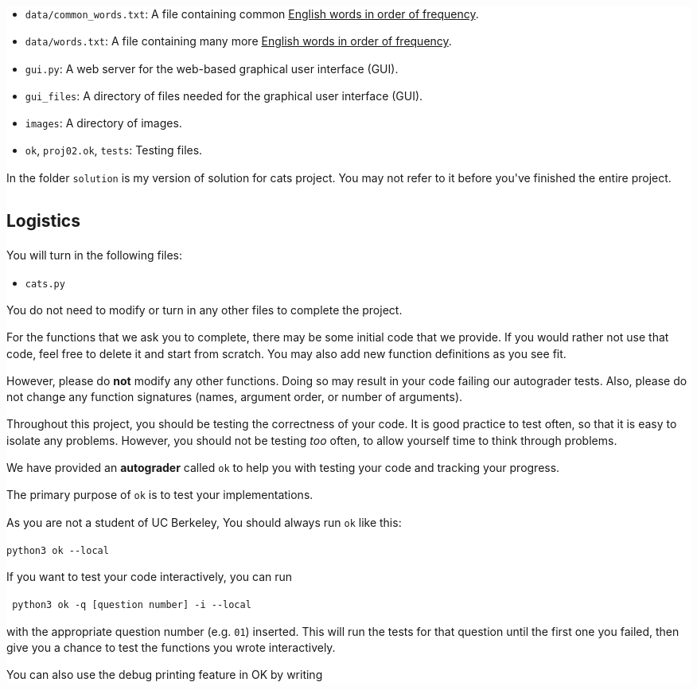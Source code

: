 - `data/common_words.txt`: A file containing common [English words in order of frequency](https://github.com/first20hours/google-10000-english/blob/master/google-10000-english-usa-no-swears.txt).

- `data/words.txt`: A file containing many more [English words in order of frequency](https://github.com/first20hours/google-10000-english/blob/master/google-10000-english-usa-no-swears.txt).

- `gui.py`: A web server for the web-based graphical user interface (GUI).

- `gui_files`: A directory of files needed for the graphical user interface (GUI).

- `images`: A directory of images.

- `ok`, `proj02.ok`, `tests`: Testing files.

In the folder `solution` is my version of solution for cats project. You may not refer to it before you've finished the entire project.



## Logistics

You will turn in the following files:

- `cats.py`

You do not need to modify or turn in any other files to complete the project. 

For the functions that we ask you to complete, there may be some initial code that we provide. If you would rather not use that code, feel free to delete it and start from scratch. You may also add new function definitions as you see fit.

However, please do **not** modify any other functions. Doing so may result in your code failing our autograder tests. Also, please do not change any function signatures (names, argument order, or number of arguments).

Throughout this project, you should be testing the correctness of your code. It is good practice to test often, so that it is easy to isolate any problems. However, you should not be testing *too* often, to allow yourself time to think through problems.

We have provided an **autograder** called `ok` to help you with testing your code and tracking your progress.

The primary purpose of `ok` is to test your implementations.

As you are not a student of UC Berkeley, You should always run `ok` like this:

```shell
python3 ok --local
```

If you want to test your code interactively, you can run

```shell
 python3 ok -q [question number] -i --local
```

with the appropriate question number (e.g. `01`) inserted. This will run the tests for that question until the first one you failed, then give you a chance to test the functions you wrote interactively.

You can also use the debug printing feature in OK by writing
